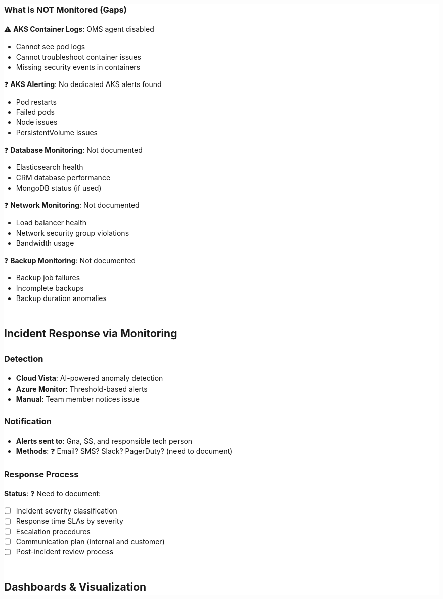 ### What is NOT Monitored (Gaps)

⚠️ **AKS Container Logs**: OMS agent disabled
- Cannot see pod logs
- Cannot troubleshoot container issues
- Missing security events in containers

❓ **AKS Alerting**: No dedicated AKS alerts found
- Pod restarts
- Failed pods
- Node issues
- PersistentVolume issues

❓ **Database Monitoring**: Not documented
- Elasticsearch health
- CRM database performance
- MongoDB status (if used)

❓ **Network Monitoring**: Not documented
- Load balancer health
- Network security group violations
- Bandwidth usage

❓ **Backup Monitoring**: Not documented
- Backup job failures
- Incomplete backups
- Backup duration anomalies

---

## Incident Response via Monitoring

### Detection
- **Cloud Vista**: AI-powered anomaly detection
- **Azure Monitor**: Threshold-based alerts
- **Manual**: Team member notices issue

### Notification
- **Alerts sent to**: Gna, SS, and responsible tech person
- **Methods**: ❓ Email? SMS? Slack? PagerDuty? (need to document)

### Response Process
**Status**: ❓ Need to document:
- [ ] Incident severity classification
- [ ] Response time SLAs by severity
- [ ] Escalation procedures
- [ ] Communication plan (internal and customer)
- [ ] Post-incident review process

---

## Dashboards & Visualization
